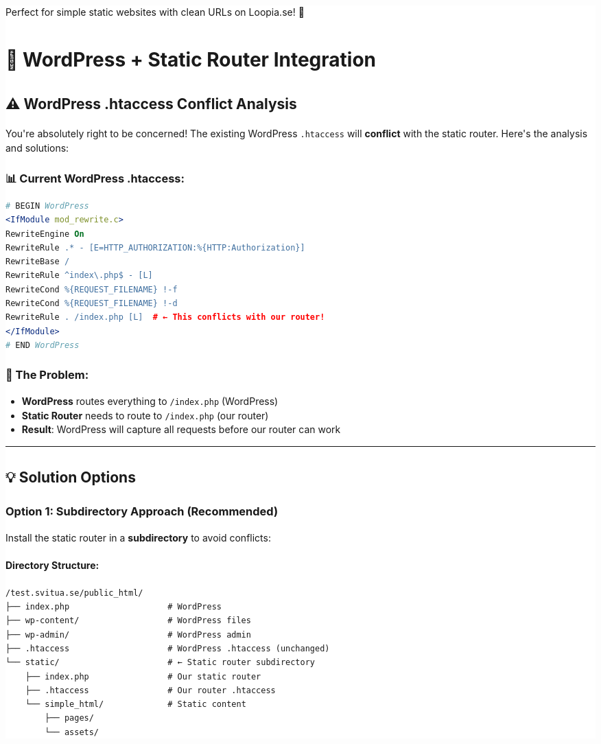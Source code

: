 Perfect for simple static websites with clean URLs on Loopia.se! 🚀

 


 

# 🔧 **WordPress + Static Router Integration**

## **⚠️ WordPress .htaccess Conflict Analysis**

You're absolutely right to be concerned! The existing WordPress `.htaccess` will **conflict** with the static router. Here's the analysis and solutions:

### **📊 Current WordPress .htaccess:**
```apache
# BEGIN WordPress
<IfModule mod_rewrite.c>
RewriteEngine On
RewriteRule .* - [E=HTTP_AUTHORIZATION:%{HTTP:Authorization}]
RewriteBase /
RewriteRule ^index\.php$ - [L]
RewriteCond %{REQUEST_FILENAME} !-f
RewriteCond %{REQUEST_FILENAME} !-d
RewriteRule . /index.php [L]  # ← This conflicts with our router!
</IfModule>
# END WordPress
```

### **🚨 The Problem:**
- **WordPress** routes everything to `/index.php` (WordPress)
- **Static Router** needs to route to `/index.php` (our router)
- **Result**: WordPress will capture all requests before our router can work

---

## **💡 Solution Options**

### **Option 1: Subdirectory Approach (Recommended)**

Install the static router in a **subdirectory** to avoid conflicts:

#### **Directory Structure:**
```
/test.svitua.se/public_html/
├── index.php                    # WordPress
├── wp-content/                  # WordPress files
├── wp-admin/                    # WordPress admin
├── .htaccess                    # WordPress .htaccess (unchanged)
└── static/                      # ← Static router subdirectory
    ├── index.php                # Our static router
    ├── .htaccess                # Our router .htaccess
    └── simple_html/             # Static content
        ├── pages/
        └── assets/
```
